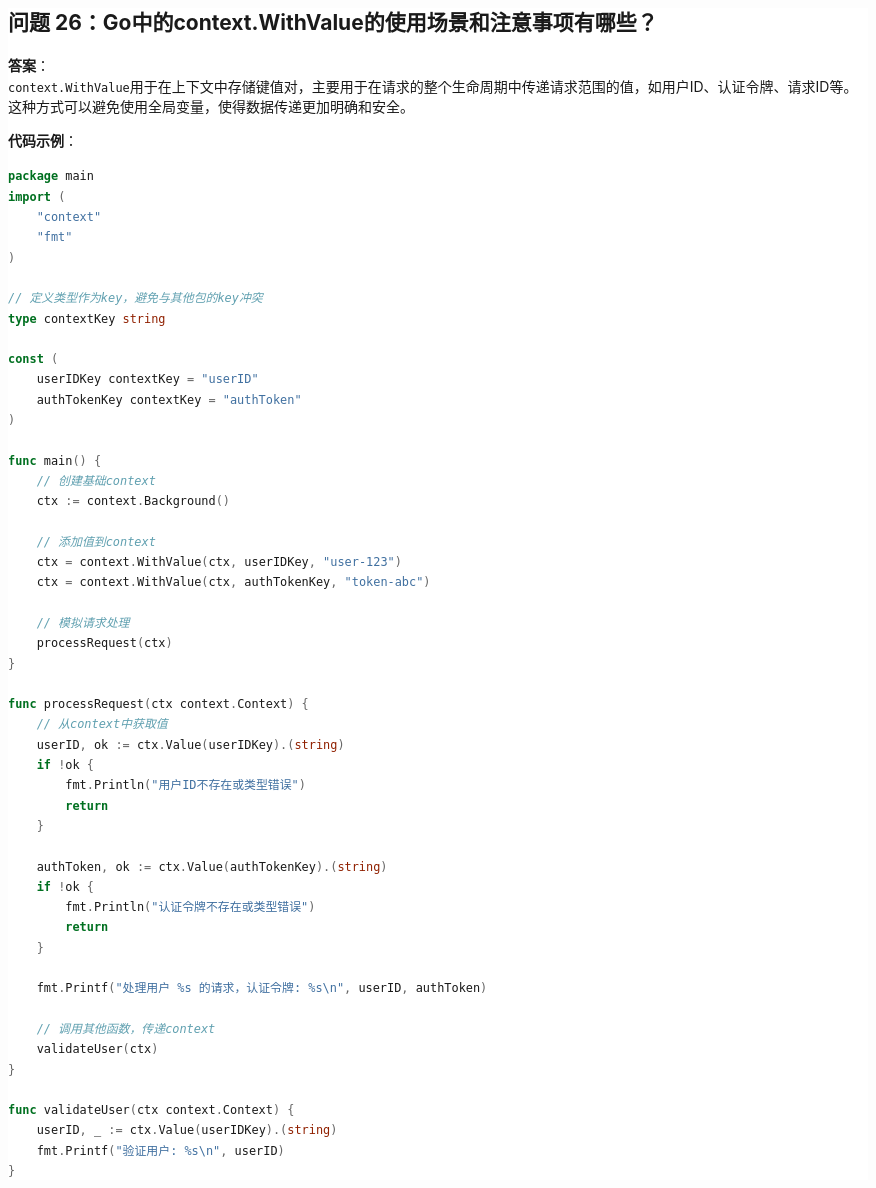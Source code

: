 

## 问题 26：Go中的context.WithValue的使用场景和注意事项有哪些？

**答案**：  
`context.WithValue`用于在上下文中存储键值对，主要用于在请求的整个生命周期中传递请求范围的值，如用户ID、认证令牌、请求ID等。这种方式可以避免使用全局变量，使得数据传递更加明确和安全。

**代码示例**：
```go
package main
import (
    "context"
    "fmt"
)

// 定义类型作为key，避免与其他包的key冲突
type contextKey string

const (
    userIDKey contextKey = "userID"
    authTokenKey contextKey = "authToken"
)

func main() {
    // 创建基础context
    ctx := context.Background()
    
    // 添加值到context
    ctx = context.WithValue(ctx, userIDKey, "user-123")
    ctx = context.WithValue(ctx, authTokenKey, "token-abc")
    
    // 模拟请求处理
    processRequest(ctx)
}

func processRequest(ctx context.Context) {
    // 从context中获取值
    userID, ok := ctx.Value(userIDKey).(string)
    if !ok {
        fmt.Println("用户ID不存在或类型错误")
        return
    }
    
    authToken, ok := ctx.Value(authTokenKey).(string)
    if !ok {
        fmt.Println("认证令牌不存在或类型错误")
        return
    }
    
    fmt.Printf("处理用户 %s 的请求，认证令牌: %s\n", userID, authToken)
    
    // 调用其他函数，传递context
    validateUser(ctx)
}

func validateUser(ctx context.Context) {
    userID, _ := ctx.Value(userIDKey).(string)
    fmt.Printf("验证用户: %s\n", userID)
}
```
